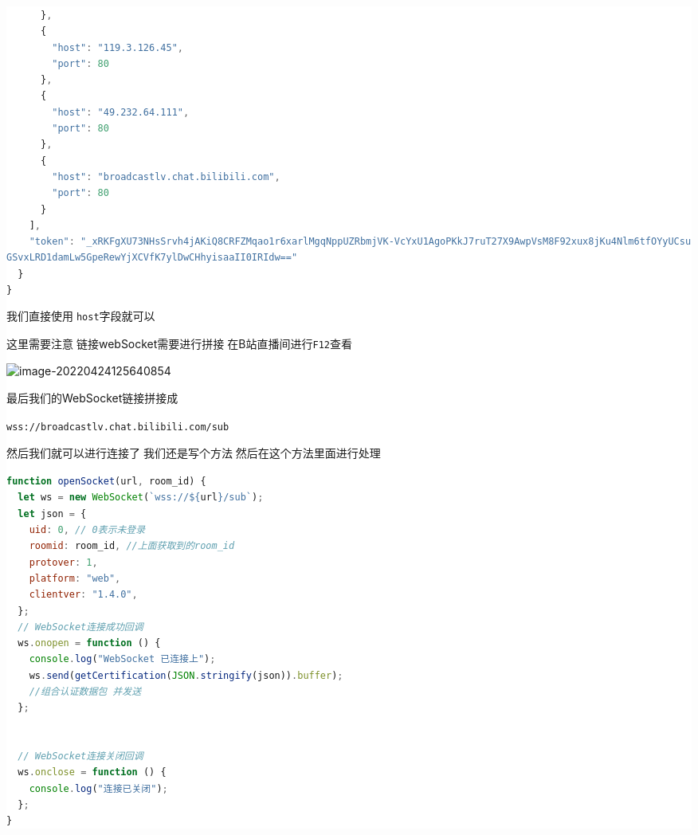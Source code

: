 ```javascript
      },
      {
        "host": "119.3.126.45",
        "port": 80
      },
      {
        "host": "49.232.64.111",
        "port": 80
      },
      {
        "host": "broadcastlv.chat.bilibili.com",
        "port": 80
      }
  	],
    "token": "_xRKFgXU73NHsSrvh4jAKiQ8CRFZMqao1r6xarlMgqNppUZRbmjVK-VcYxU1AgoPKkJ7ruT27X9AwpVsM8F92xux8jKu4Nlm6tfOYyUCsuGSvxLRD1damLw5GpeRewYjXCVfK7ylDwCHhyisaaII0IRIdw=="
  }
}
```

我们直接使用 `host`字段就可以

这里需要注意 链接webSocket需要进行拼接 在B站直播间进行`F12`查看

![image-20220424125640854](https://cdn.jsdelivr.net/gh/duogongneng/OneMyBlogImg@master/image-20220424125640854.png)

最后我们的WebSocket链接拼接成

```
wss://broadcastlv.chat.bilibili.com/sub
```

然后我们就可以进行连接了 我们还是写个方法 然后在这个方法里面进行处理

```js
function openSocket(url, room_id) {
  let ws = new WebSocket(`wss://${url}/sub`);
  let json = {
    uid: 0, // 0表示未登录
    roomid: room_id, //上面获取到的room_id
    protover: 1,
    platform: "web",
    clientver: "1.4.0",
  };
  // WebSocket连接成功回调
  ws.onopen = function () {
    console.log("WebSocket 已连接上");
    ws.send(getCertification(JSON.stringify(json)).buffer);
    //组合认证数据包 并发送
  };


  // WebSocket连接关闭回调
  ws.onclose = function () {
    console.log("连接已关闭");
  };
}
```
